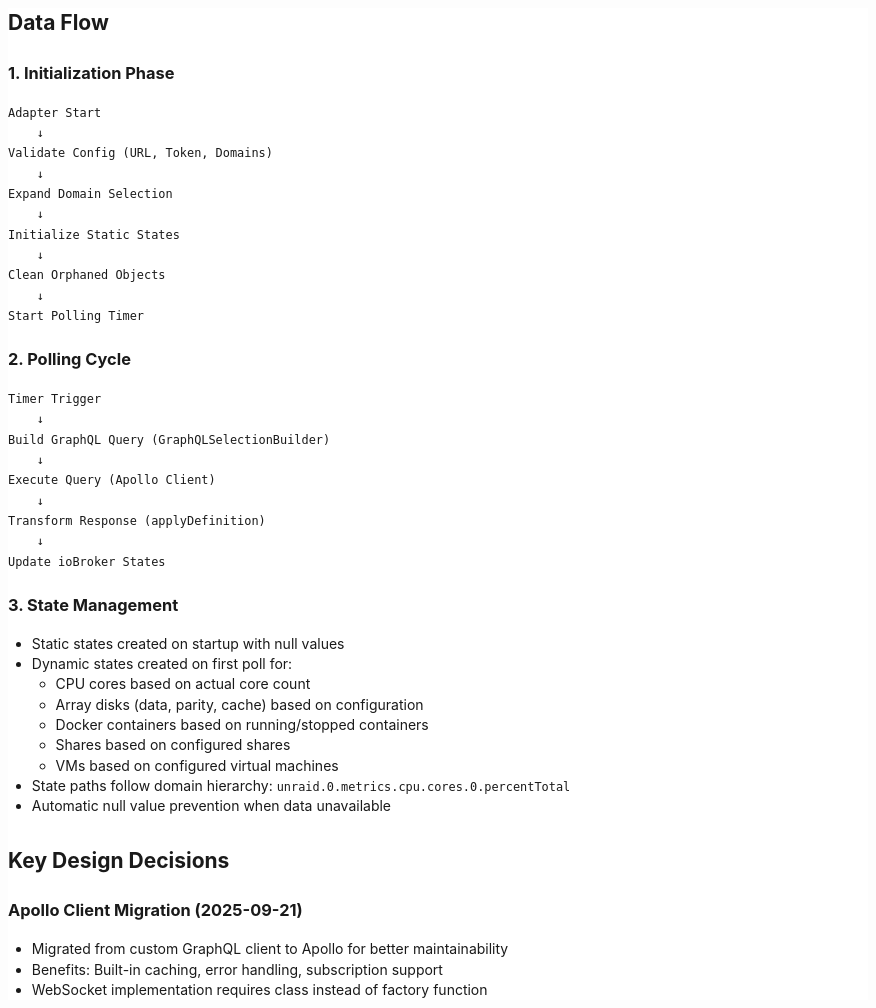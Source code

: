 ## Data Flow

### 1. Initialization Phase

```
Adapter Start
    ↓
Validate Config (URL, Token, Domains)
    ↓
Expand Domain Selection
    ↓
Initialize Static States
    ↓
Clean Orphaned Objects
    ↓
Start Polling Timer
```

### 2. Polling Cycle

```
Timer Trigger
    ↓
Build GraphQL Query (GraphQLSelectionBuilder)
    ↓
Execute Query (Apollo Client)
    ↓
Transform Response (applyDefinition)
    ↓
Update ioBroker States
```

### 3. State Management

- Static states created on startup with null values
- Dynamic states created on first poll for:
    - CPU cores based on actual core count
    - Array disks (data, parity, cache) based on configuration
    - Docker containers based on running/stopped containers
    - Shares based on configured shares
    - VMs based on configured virtual machines
- State paths follow domain hierarchy: `unraid.0.metrics.cpu.cores.0.percentTotal`
- Automatic null value prevention when data unavailable

## Key Design Decisions

### Apollo Client Migration (2025-09-21)

- Migrated from custom GraphQL client to Apollo for better maintainability
- Benefits: Built-in caching, error handling, subscription support
- WebSocket implementation requires class instead of factory function
